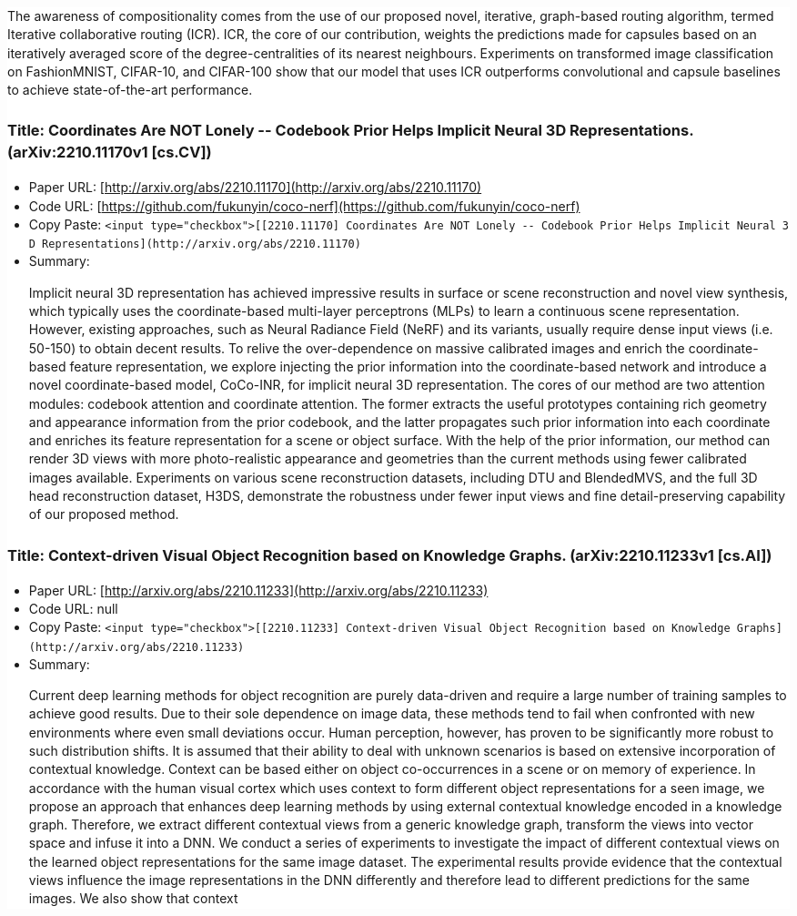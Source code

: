 The awareness of compositionality comes from the use of our proposed novel,
iterative, graph-based routing algorithm, termed Iterative collaborative
routing (ICR). ICR, the core of our contribution, weights the predictions made
for capsules based on an iteratively averaged score of the degree-centralities
of its nearest neighbours. Experiments on transformed image classification on
FashionMNIST, CIFAR-10, and CIFAR-100 show that our model that uses ICR
outperforms convolutional and capsule baselines to achieve state-of-the-art
performance.
</p>

### Title: Coordinates Are NOT Lonely -- Codebook Prior Helps Implicit Neural 3D Representations. (arXiv:2210.11170v1 [cs.CV])
* Paper URL: [http://arxiv.org/abs/2210.11170](http://arxiv.org/abs/2210.11170)
* Code URL: [https://github.com/fukunyin/coco-nerf](https://github.com/fukunyin/coco-nerf)
* Copy Paste: `<input type="checkbox">[[2210.11170] Coordinates Are NOT Lonely -- Codebook Prior Helps Implicit Neural 3D Representations](http://arxiv.org/abs/2210.11170)`
* Summary: <p>Implicit neural 3D representation has achieved impressive results in surface
or scene reconstruction and novel view synthesis, which typically uses the
coordinate-based multi-layer perceptrons (MLPs) to learn a continuous scene
representation. However, existing approaches, such as Neural Radiance Field
(NeRF) and its variants, usually require dense input views (i.e. 50-150) to
obtain decent results. To relive the over-dependence on massive calibrated
images and enrich the coordinate-based feature representation, we explore
injecting the prior information into the coordinate-based network and introduce
a novel coordinate-based model, CoCo-INR, for implicit neural 3D
representation. The cores of our method are two attention modules: codebook
attention and coordinate attention. The former extracts the useful prototypes
containing rich geometry and appearance information from the prior codebook,
and the latter propagates such prior information into each coordinate and
enriches its feature representation for a scene or object surface. With the
help of the prior information, our method can render 3D views with more
photo-realistic appearance and geometries than the current methods using fewer
calibrated images available. Experiments on various scene reconstruction
datasets, including DTU and BlendedMVS, and the full 3D head reconstruction
dataset, H3DS, demonstrate the robustness under fewer input views and fine
detail-preserving capability of our proposed method.
</p>

### Title: Context-driven Visual Object Recognition based on Knowledge Graphs. (arXiv:2210.11233v1 [cs.AI])
* Paper URL: [http://arxiv.org/abs/2210.11233](http://arxiv.org/abs/2210.11233)
* Code URL: null
* Copy Paste: `<input type="checkbox">[[2210.11233] Context-driven Visual Object Recognition based on Knowledge Graphs](http://arxiv.org/abs/2210.11233)`
* Summary: <p>Current deep learning methods for object recognition are purely data-driven
and require a large number of training samples to achieve good results. Due to
their sole dependence on image data, these methods tend to fail when confronted
with new environments where even small deviations occur. Human perception,
however, has proven to be significantly more robust to such distribution
shifts. It is assumed that their ability to deal with unknown scenarios is
based on extensive incorporation of contextual knowledge. Context can be based
either on object co-occurrences in a scene or on memory of experience. In
accordance with the human visual cortex which uses context to form different
object representations for a seen image, we propose an approach that enhances
deep learning methods by using external contextual knowledge encoded in a
knowledge graph. Therefore, we extract different contextual views from a
generic knowledge graph, transform the views into vector space and infuse it
into a DNN. We conduct a series of experiments to investigate the impact of
different contextual views on the learned object representations for the same
image dataset. The experimental results provide evidence that the contextual
views influence the image representations in the DNN differently and therefore
lead to different predictions for the same images. We also show that context